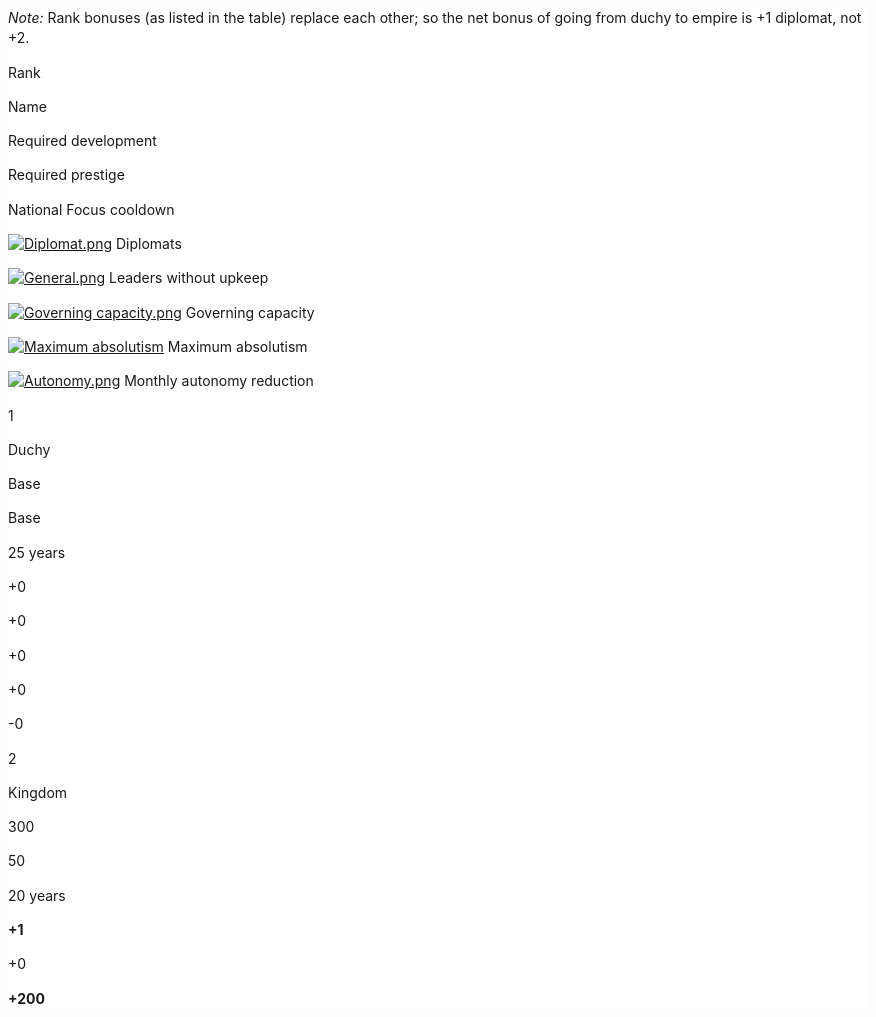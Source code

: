 _Note:_ Rank bonuses (as listed in the table) replace each other; so the net bonus of going from duchy to empire is +1 diplomat, not +2.

Rank

Name

Required development

Required prestige

National Focus cooldown

[![Diplomat.png](/images/thumb/e/ee/Diplomat.png/28px-Diplomat.png)](/Diplomat "Diplomat") Diplomats

[![General.png](/images/thumb/6/6d/General.png/28px-General.png)](/General "General") Leaders without upkeep

[![Governing capacity.png](/images/thumb/2/2b/Governing_capacity.png/28px-Governing_capacity.png)](/Governing_capacity "Governing capacity") Governing capacity

[![Maximum absolutism](/images/thumb/a/aa/Maximum_absolutism.png/28px-Maximum_absolutism.png)](/Absolutism "Maximum absolutism") Maximum absolutism

[![Autonomy.png](/images/thumb/a/a9/Autonomy.png/28px-Autonomy.png)](/Autonomy "Autonomy") Monthly autonomy reduction

1

Duchy

Base

Base

25 years

+0

+0

+0

+0

\-0

2

Kingdom

300

50

20 years

**+1**

+0

**+200**
